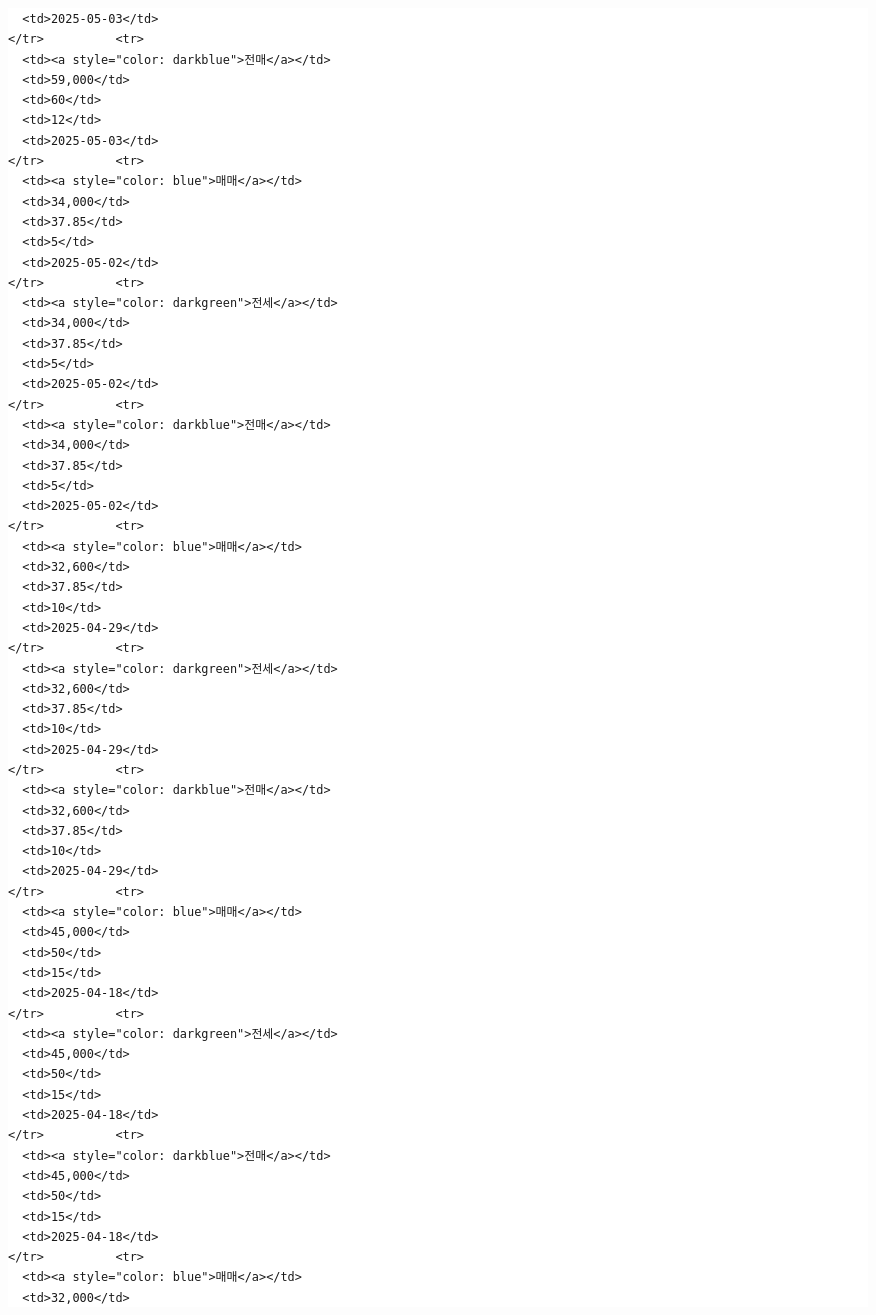       <td>2025-05-03</td>
    </tr>          <tr>
      <td><a style="color: darkblue">전매</a></td>
      <td>59,000</td>
      <td>60</td>
      <td>12</td>
      <td>2025-05-03</td>
    </tr>          <tr>
      <td><a style="color: blue">매매</a></td>
      <td>34,000</td>
      <td>37.85</td>
      <td>5</td>
      <td>2025-05-02</td>
    </tr>          <tr>
      <td><a style="color: darkgreen">전세</a></td>
      <td>34,000</td>
      <td>37.85</td>
      <td>5</td>
      <td>2025-05-02</td>
    </tr>          <tr>
      <td><a style="color: darkblue">전매</a></td>
      <td>34,000</td>
      <td>37.85</td>
      <td>5</td>
      <td>2025-05-02</td>
    </tr>          <tr>
      <td><a style="color: blue">매매</a></td>
      <td>32,600</td>
      <td>37.85</td>
      <td>10</td>
      <td>2025-04-29</td>
    </tr>          <tr>
      <td><a style="color: darkgreen">전세</a></td>
      <td>32,600</td>
      <td>37.85</td>
      <td>10</td>
      <td>2025-04-29</td>
    </tr>          <tr>
      <td><a style="color: darkblue">전매</a></td>
      <td>32,600</td>
      <td>37.85</td>
      <td>10</td>
      <td>2025-04-29</td>
    </tr>          <tr>
      <td><a style="color: blue">매매</a></td>
      <td>45,000</td>
      <td>50</td>
      <td>15</td>
      <td>2025-04-18</td>
    </tr>          <tr>
      <td><a style="color: darkgreen">전세</a></td>
      <td>45,000</td>
      <td>50</td>
      <td>15</td>
      <td>2025-04-18</td>
    </tr>          <tr>
      <td><a style="color: darkblue">전매</a></td>
      <td>45,000</td>
      <td>50</td>
      <td>15</td>
      <td>2025-04-18</td>
    </tr>          <tr>
      <td><a style="color: blue">매매</a></td>
      <td>32,000</td>